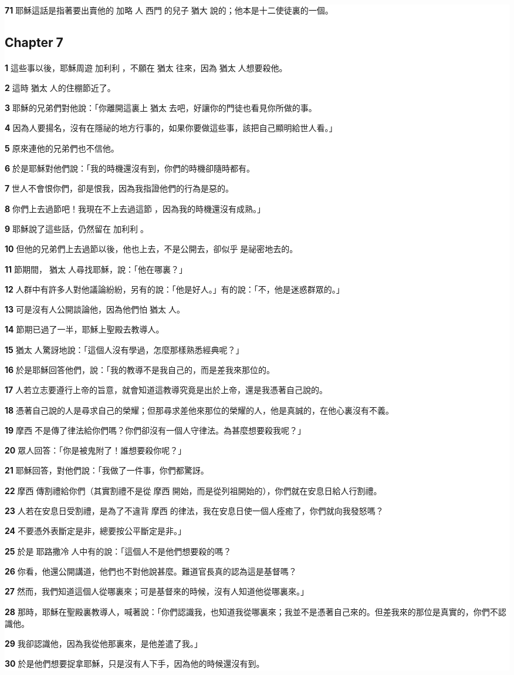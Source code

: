 **71** 耶穌這話是指著要出賣他的 加略 人 西門 的兒子 猶大 說的；他本是十二使徒裏的一個。

## Chapter 7

**1** 這些事以後，耶穌周遊 加利利 ，不願在 猶太 往來，因為 猶太 人想要殺他。

**2** 這時 猶太 人的住棚節近了。

**3** 耶穌的兄弟們對他說：「你離開這裏上 猶太 去吧，好讓你的門徒也看見你所做的事。

**4** 因為人要揚名，沒有在隱祕的地方行事的，如果你要做這些事，該把自己顯明給世人看。」

**5** 原來連他的兄弟們也不信他。

**6** 於是耶穌對他們說：「我的時機還沒有到，你們的時機卻隨時都有。

**7** 世人不會恨你們，卻是恨我，因為我指證他們的行為是惡的。

**8** 你們上去過節吧！我現在不上去過這節 ，因為我的時機還沒有成熟。」

**9** 耶穌說了這些話，仍然留在 加利利 。

**10** 但他的兄弟們上去過節以後，他也上去，不是公開去，卻似乎 是祕密地去的。

**11** 節期間， 猶太 人尋找耶穌，說：「他在哪裏？」

**12** 人群中有許多人對他議論紛紛，另有的說：「他是好人。」有的說：「不，他是迷惑群眾的。」

**13** 可是沒有人公開談論他，因為他們怕 猶太 人。

**14** 節期已過了一半，耶穌上聖殿去教導人。

**15** 猶太 人驚訝地說：「這個人沒有學過，怎麼那樣熟悉經典呢？」

**16** 於是耶穌回答他們，說：「我的教導不是我自己的，而是差我來那位的。

**17** 人若立志要遵行上帝的旨意，就會知道這教導究竟是出於上帝，還是我憑著自己說的。

**18** 憑著自己說的人是尋求自己的榮耀；但那尋求差他來那位的榮耀的人，他是真誠的，在他心裏沒有不義。

**19** 摩西 不是傳了律法給你們嗎？你們卻沒有一個人守律法。為甚麼想要殺我呢？」

**20** 眾人回答：「你是被鬼附了！誰想要殺你呢？」

**21** 耶穌回答，對他們說：「我做了一件事，你們都驚訝。

**22** 摩西 傳割禮給你們（其實割禮不是從 摩西 開始，而是從列祖開始的），你們就在安息日給人行割禮。

**23** 人若在安息日受割禮，是為了不違背 摩西 的律法，我在安息日使一個人痊癒了，你們就向我發怒嗎？

**24** 不要憑外表斷定是非，總要按公平斷定是非。」

**25** 於是 耶路撒冷 人中有的說：「這個人不是他們想要殺的嗎？

**26** 你看，他還公開講道，他們也不對他說甚麼。難道官長真的認為這是基督嗎？

**27** 然而，我們知道這個人從哪裏來；可是基督來的時候，沒有人知道他從哪裏來。」

**28** 那時，耶穌在聖殿裏教導人，喊著說：「你們認識我，也知道我從哪裏來；我並不是憑著自己來的。但差我來的那位是真實的，你們不認識他。

**29** 我卻認識他，因為我從他那裏來，是他差遣了我。」

**30** 於是他們想要捉拿耶穌，只是沒有人下手，因為他的時候還沒有到。
